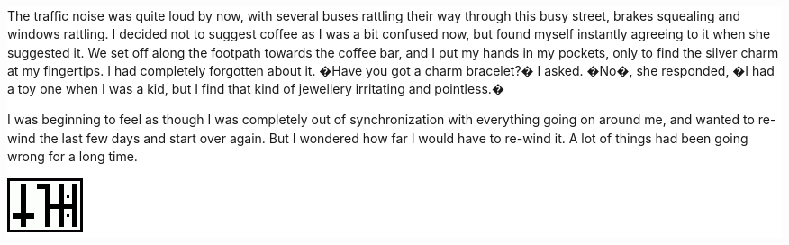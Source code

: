 The traffic noise was quite loud by now, with several buses rattling their way through this busy street, brakes squealing and windows rattling.  I decided not to suggest coffee as I was a bit confused now, but found myself instantly agreeing to it when she suggested it.  We set off along the footpath towards the coffee bar, and I put my hands in my pockets, only to find the silver charm at my fingertips.  I had completely forgotten about it.  �Have you got a charm bracelet?� I asked.  �No�, she responded, �I had a toy one when I was a kid, but I find that kind of jewellery irritating and pointless.�

I was beginning to feel as though I was completely out of synchronization with everything going on around me, and wanted to re-wind the last few days and start over again.  But I wondered how far I would have to re-wind it.  A lot of things had been going wrong for a long time.

![](/images/grids/f26.gif)
